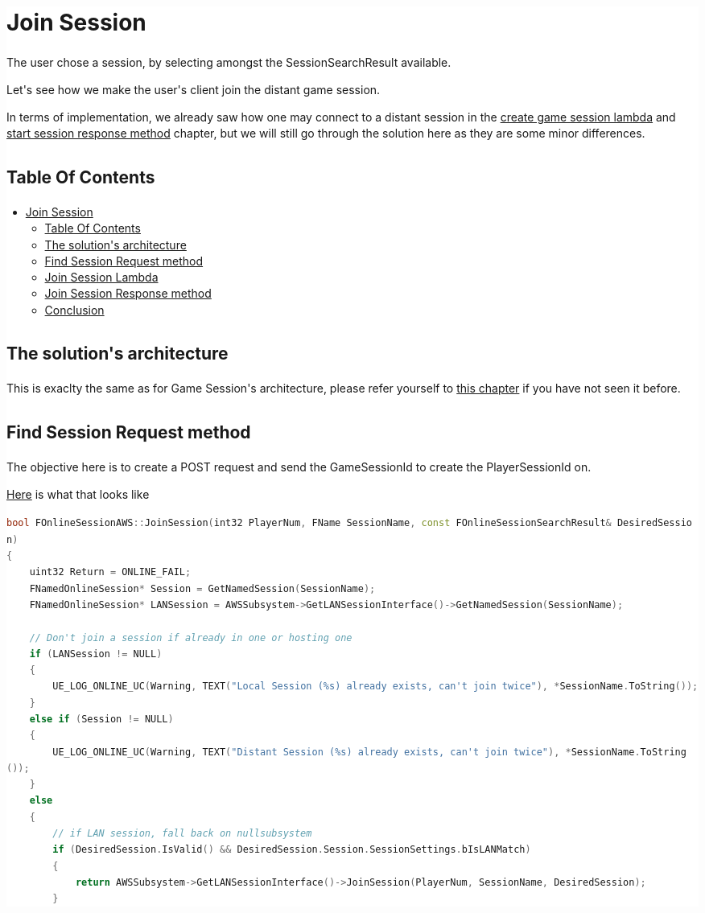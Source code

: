 # Join Session

The user chose a session, by selecting amongst the SessionSearchResult available.

Let's see how we make the user's client join the distant game session.

In terms of implementation, we already saw how one may connect to a distant session in the [create game session lambda](CreateSession.md#create-session-lambda) and [start session response method](CreateSession.md#start-session-response-method) chapter, but we will still go through the solution here as they are some minor differences.

## Table Of Contents

- [Join Session](#join-session)
  - [Table Of Contents](#table-of-contents)
  - [The solution's architecture](#the-solutions-architecture)
  - [Find Session Request method](#find-session-request-method)
  - [Join Session Lambda](#join-session-lambda)
  - [Join Session Response method](#join-session-response-method)
  - [Conclusion](#conclusion)

## The solution's architecture

This is exaclty the same as for Game Session's architecture, please refer yourself to [this chapter](CreateSession.md#understand-the-solutions-architecture) if you have not seen it before.

## Find Session Request method

The objective here is to create a POST request and send the GameSessionId to create the PlayerSessionId on.

[Here](../../Plugins/AWSOSS/Source/AWSOSS/Private/OnlineSessionInterfaceAWS.cpp#L624) is what that looks like

```cpp
bool FOnlineSessionAWS::JoinSession(int32 PlayerNum, FName SessionName, const FOnlineSessionSearchResult& DesiredSession)
{
	uint32 Return = ONLINE_FAIL;
	FNamedOnlineSession* Session = GetNamedSession(SessionName);
	FNamedOnlineSession* LANSession = AWSSubsystem->GetLANSessionInterface()->GetNamedSession(SessionName);

	// Don't join a session if already in one or hosting one
	if (LANSession != NULL)
	{
		UE_LOG_ONLINE_UC(Warning, TEXT("Local Session (%s) already exists, can't join twice"), *SessionName.ToString());
	}
	else if (Session != NULL)
	{
		UE_LOG_ONLINE_UC(Warning, TEXT("Distant Session (%s) already exists, can't join twice"), *SessionName.ToString());
	}
	else
	{
		// if LAN session, fall back on nullsubsystem
		if (DesiredSession.IsValid() && DesiredSession.Session.SessionSettings.bIsLANMatch)
		{
			return AWSSubsystem->GetLANSessionInterface()->JoinSession(PlayerNum, SessionName, DesiredSession);
		}

```